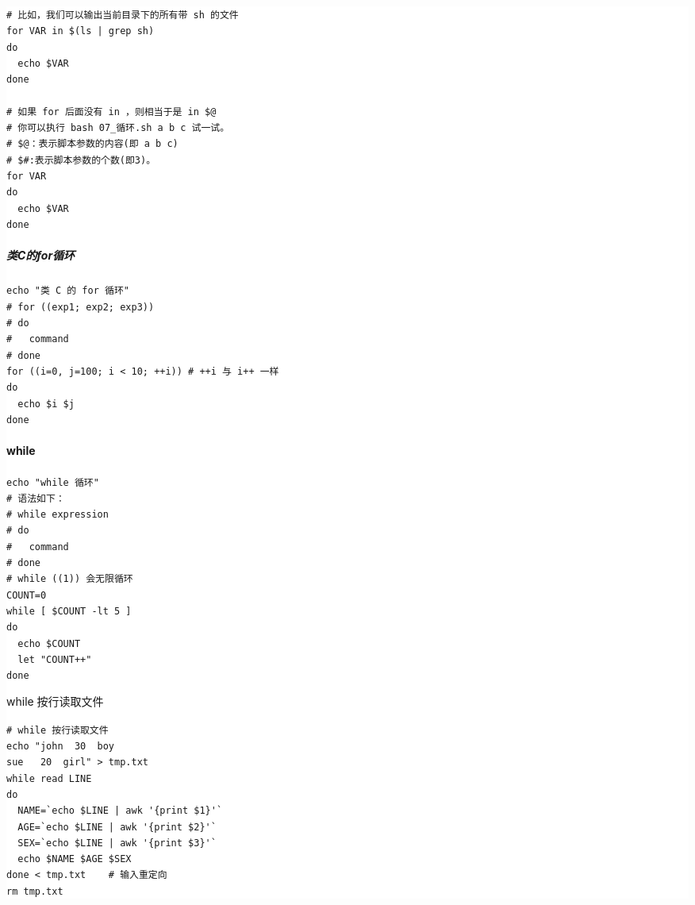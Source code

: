 ```shell
# 比如，我们可以输出当前目录下的所有带 sh 的文件
for VAR in $(ls | grep sh)
do
  echo $VAR
done

# 如果 for 后面没有 in ，则相当于是 in $@
# 你可以执行 bash 07_循环.sh a b c 试一试。
# $@：表示脚本参数的内容(即 a b c)
# $#:表示脚本参数的个数(即3)。
for VAR
do
  echo $VAR
done
```

##### 类C的for循环

```shell
echo "类 C 的 for 循环"
# for ((exp1; exp2; exp3))
# do
#   command
# done
for ((i=0, j=100; i < 10; ++i)) # ++i 与 i++ 一样
do
  echo $i $j
done
```

#### while

```shell
echo "while 循环"
# 语法如下：
# while expression
# do
#   command
# done
# while ((1)) 会无限循环
COUNT=0
while [ $COUNT -lt 5 ]
do
  echo $COUNT
  let "COUNT++"
done
```

while 按行读取文件

```shell
# while 按行读取文件
echo "john  30  boy
sue   20  girl" > tmp.txt
while read LINE
do
  NAME=`echo $LINE | awk '{print $1}'`
  AGE=`echo $LINE | awk '{print $2}'`
  SEX=`echo $LINE | awk '{print $3}'`
  echo $NAME $AGE $SEX
done < tmp.txt    # 输入重定向
rm tmp.txt
```
